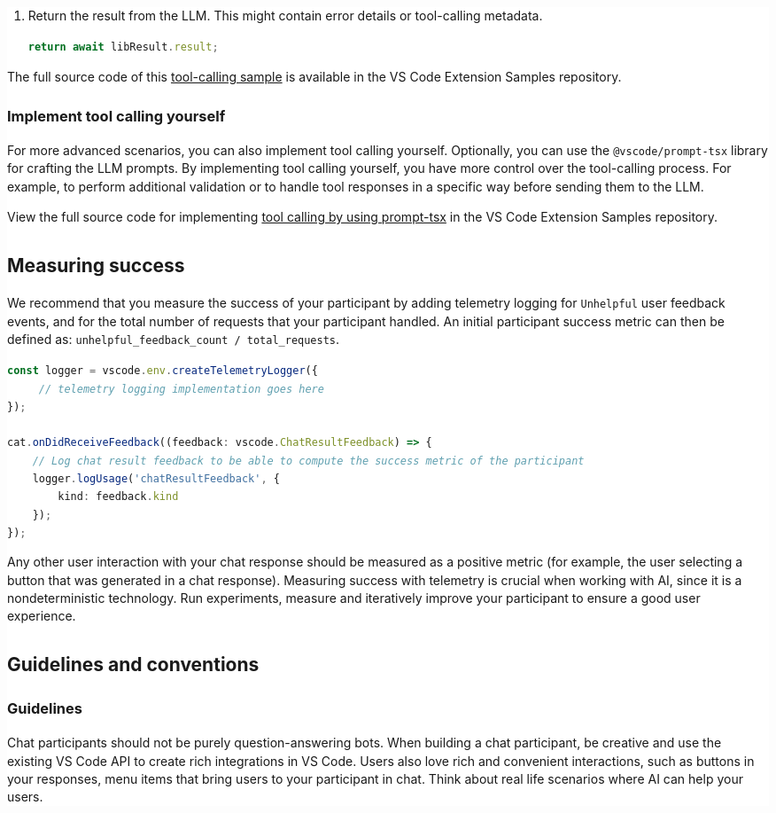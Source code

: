 1. Return the result from the LLM. This might contain error details or tool-calling metadata.

    ```ts
    return await libResult.result;
    ```

The full source code of this [tool-calling sample](https://github.com/microsoft/vscode-extension-samples/blob/main/chat-sample/src/chatUtilsSample.ts) is available in the VS Code Extension Samples repository.

### Implement tool calling yourself

For more advanced scenarios, you can also implement tool calling yourself. Optionally, you can use the `@vscode/prompt-tsx` library for crafting the LLM prompts. By implementing tool calling yourself, you have more control over the tool-calling process. For example, to perform additional validation or to handle tool responses in a specific way before sending them to the LLM.

View the full source code for implementing [tool calling by using prompt-tsx](https://github.com/microsoft/vscode-extension-samples/blob/main/chat-sample/src/toolParticipant.ts) in the VS Code Extension Samples repository.

## Measuring success

We recommend that you measure the success of your participant by adding telemetry logging for `Unhelpful` user feedback events, and for the total number of requests that your participant handled. An initial participant success metric can then be defined as: `unhelpful_feedback_count / total_requests`.

```typescript
const logger = vscode.env.createTelemetryLogger({
     // telemetry logging implementation goes here
});

cat.onDidReceiveFeedback((feedback: vscode.ChatResultFeedback) => {
    // Log chat result feedback to be able to compute the success metric of the participant
    logger.logUsage('chatResultFeedback', {
        kind: feedback.kind
    });
});
```

Any other user interaction with your chat response should be measured as a positive metric (for example, the user selecting a button that was generated in a chat response). Measuring success with telemetry is crucial when working with AI, since it is a nondeterministic technology. Run experiments, measure and iteratively improve your participant to ensure a good user experience.

## Guidelines and conventions

### Guidelines

Chat participants should not be purely question-answering bots. When building a chat participant, be creative and use the existing VS Code API to create rich integrations in VS Code. Users also love rich and convenient interactions, such as buttons in your responses, menu items that bring users to your participant in chat. Think about real life scenarios where AI can help your users.

